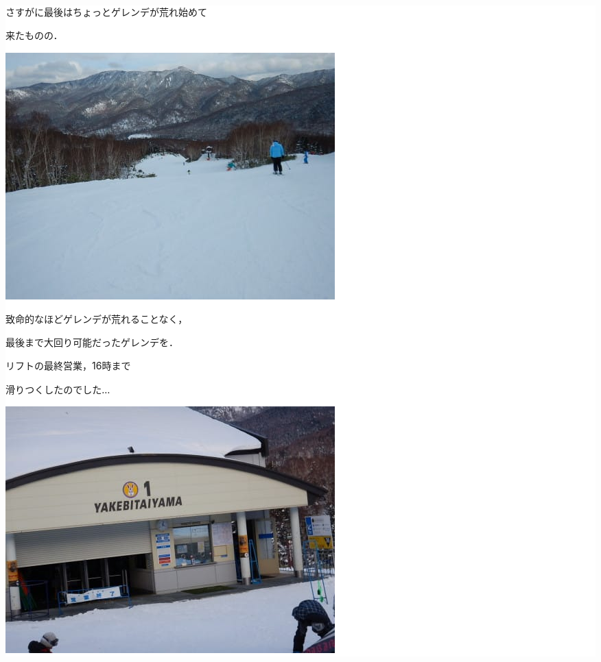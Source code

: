 


さすがに最後はちょっとゲレンデが荒れ始めて


来たものの．




![c4ed3cd340c32e146c455f4e4317ea0d.jpg](images/c4ed3cd340c32e146c455f4e4317ea0d.jpg)




致命的なほどゲレンデが荒れることなく，


最後まで大回り可能だったゲレンデを．


リフトの最終営業，16時まで


滑りつくしたのでした…




![b8d73aa047344a1a84eb45a08e98b0e5.jpg](images/b8d73aa047344a1a84eb45a08e98b0e5.jpg)
